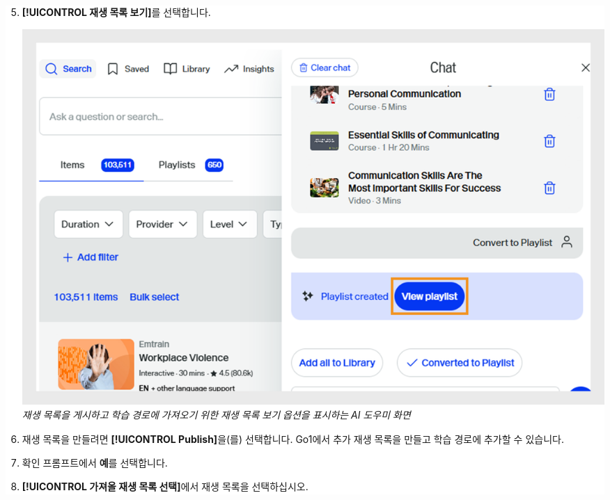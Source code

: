 5. **[!UICONTROL 재생 목록 보기]**&#x200B;를 선택합니다.

   ![](assets/ai-assistant-view-playlist.png)
   _재생 목록을 게시하고 학습 경로에 가져오기 위한 재생 목록 보기 옵션을 표시하는 AI 도우미 화면_

6. 재생 목록을 만들려면 **[!UICONTROL Publish]**&#x200B;을(를) 선택합니다. Go1에서 추가 재생 목록을 만들고 학습 경로에 추가할 수 있습니다.
7. 확인 프롬프트에서 **예**&#x200B;를 선택합니다.
8. **[!UICONTROL 가져올 재생 목록 선택]**&#x200B;에서 재생 목록을 선택하십시오.
